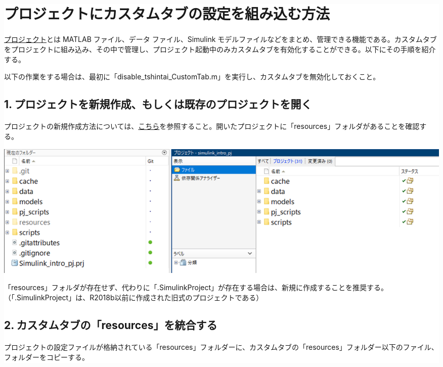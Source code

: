# プロジェクトにカスタムタブの設定を組み込む方法


[プロジェクト](https://jp.mathworks.com/help/matlab/projects.html)とは MATLAB ファイル、データ ファイル、Simulink モデルファイルなどをまとめ、管理できる機能である。カスタムタブをプロジェクトに組み込み、その中で管理し、プロジェクト起動中のみカスタムタブを有効化することができる。以下にその手順を紹介する。




以下の作業をする場合は、最初に「disable_tshintai_CustomTab.m」を実行し、カスタムタブを無効化しておくこと。


## 1. プロジェクトを新規作成、もしくは既存のプロジェクトを開く


プロジェクトの新規作成方法については、[こちら](https://jp.mathworks.com/help/matlab/matlab_prog/create-projects.html)を参照すること。開いたプロジェクトに「resources」フォルダがあることを確認する。




![image_2.png](ReadMe_images/image_2.png)




「resources」フォルダが存在せず、代わりに「.SimulinkProject」が存在する場合は、新規に作成することを推奨する。（「.SimulinkProject」は、R2018b以前に作成された旧式のプロジェクトである）


## 2. カスタムタブの「resources」を統合する


プロジェクトの設定ファイルが格納されている「resources」フォルダーに、カスタムタブの「resources」フォルダー以下のファイル、フォルダーをコピーする。



